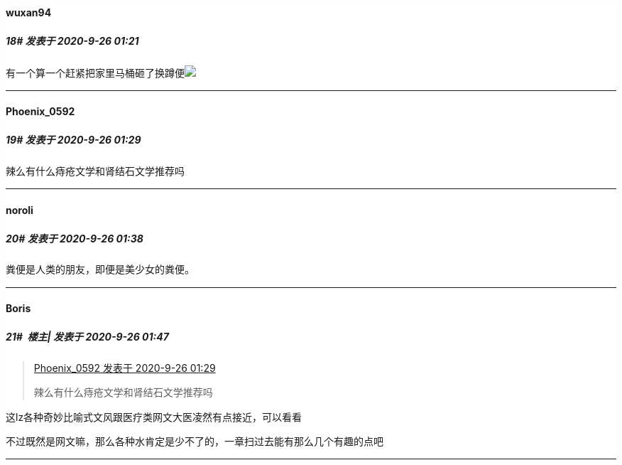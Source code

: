####  wuxan94  
##### 18#       发表于 2020-9-26 01:21




有一个算一个赶紧把家里马桶砸了换蹲便<img src="https://static.saraba1st.com/image/smiley/face2017/067.png" referrerpolicy="no-referrer">







*****

####  Phoenix_0592  
##### 19#       发表于 2020-9-26 01:29




辣么有什么痔疮文学和肾结石文学推荐吗







*****

####  noroli  
##### 20#       发表于 2020-9-26 01:38




粪便是人类的朋友，即便是美少女的粪便。







*****

####  Boris  
##### 21#         楼主| 发表于 2020-9-26 01:47



<blockquote><a href="httphttps://bbs.saraba1st.com/2b/forum.php?mod=redirect&amp;goto=findpost&amp;pid=48857007&amp;ptid=1961944" target="_blank">Phoenix_0592 发表于 2020-9-26 01:29</a>

辣么有什么痔疮文学和肾结石文学推荐吗</blockquote>
这lz各种奇妙比喻式文风跟医疗类网文大医凌然有点接近，可以看看


不过既然是网文嘛，那么各种水肯定是少不了的，一章扫过去能有那么几个有趣的点吧







*****
